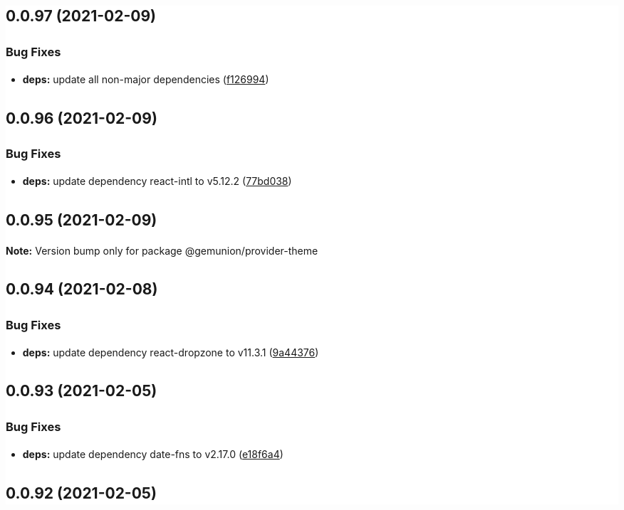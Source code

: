 



## 0.0.97 (2021-02-09)


### Bug Fixes

* **deps:** update all non-major dependencies ([f126994](https://github.com/memoryOS/material-ui/commit/f12699444859baa248a098883ba681957a75a4da))





## 0.0.96 (2021-02-09)


### Bug Fixes

* **deps:** update dependency react-intl to v5.12.2 ([77bd038](https://github.com/memoryOS/material-ui/commit/77bd038ad43c6d77f966b635b739b2b43ceb2e37))





## 0.0.95 (2021-02-09)

**Note:** Version bump only for package @gemunion/provider-theme





## 0.0.94 (2021-02-08)


### Bug Fixes

* **deps:** update dependency react-dropzone to v11.3.1 ([9a44376](https://github.com/memoryOS/material-ui/commit/9a44376c8a79095c01f33da41bd7e0b6d2b6cdb3))





## 0.0.93 (2021-02-05)


### Bug Fixes

* **deps:** update dependency date-fns to v2.17.0 ([e18f6a4](https://github.com/memoryOS/material-ui/commit/e18f6a4d5b38fd468c28ecdd904633e6ae344b3f))





## 0.0.92 (2021-02-05)
